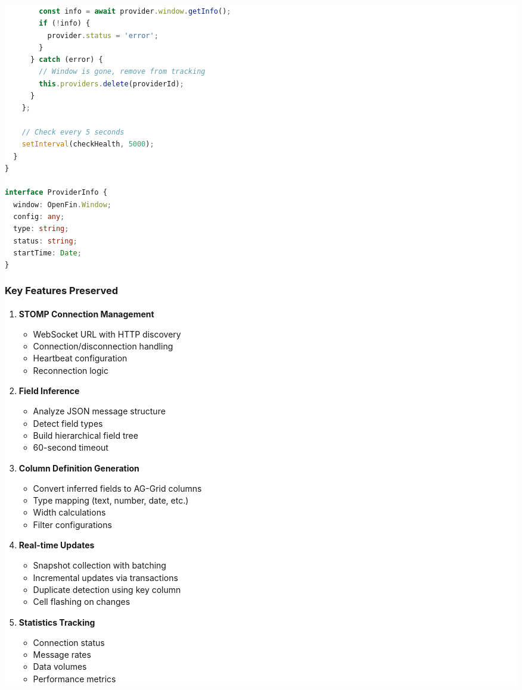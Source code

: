 ```typescript
        const info = await provider.window.getInfo();
        if (!info) {
          provider.status = 'error';
        }
      } catch (error) {
        // Window is gone, remove from tracking
        this.providers.delete(providerId);
      }
    };
    
    // Check every 5 seconds
    setInterval(checkHealth, 5000);
  }
}

interface ProviderInfo {
  window: OpenFin.Window;
  config: any;
  type: string;
  status: string;
  startTime: Date;
}
```

### Key Features Preserved

1. **STOMP Connection Management**
   - WebSocket URL with HTTP discovery
   - Connection/disconnection handling
   - Heartbeat configuration
   - Reconnection logic

2. **Field Inference**
   - Analyze JSON message structure
   - Detect field types
   - Build hierarchical field tree
   - 60-second timeout

3. **Column Definition Generation**
   - Convert inferred fields to AG-Grid columns
   - Type mapping (text, number, date, etc.)
   - Width calculations
   - Filter configurations

4. **Real-time Updates**
   - Snapshot collection with batching
   - Incremental updates via transactions
   - Duplicate detection using key column
   - Cell flashing on changes

5. **Statistics Tracking**
   - Connection status
   - Message rates
   - Data volumes
   - Performance metrics
